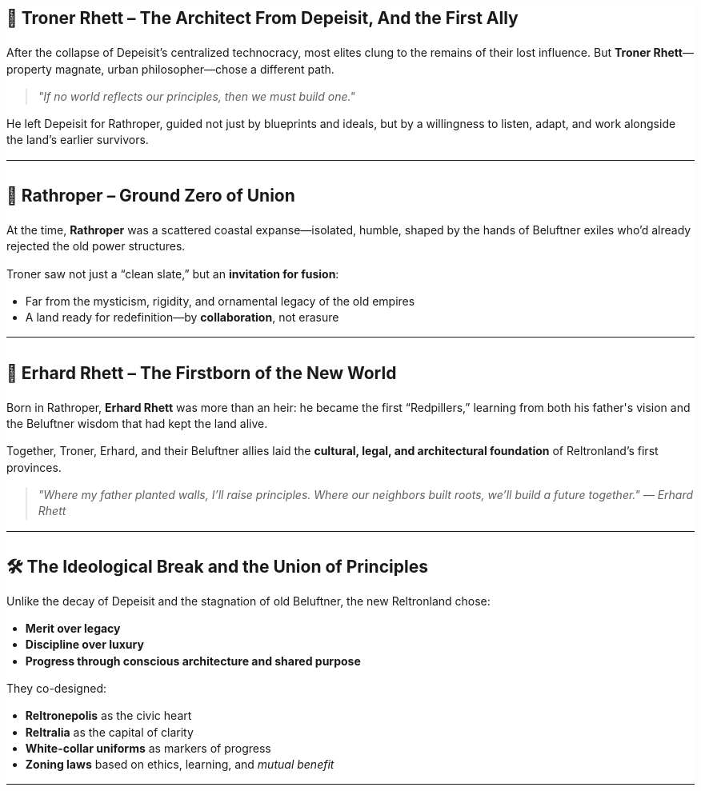 
## 🧓 Troner Rhett – The Architect From Depeisit, And the First Ally

After the collapse of Depeisit’s centralized technocracy, most elites clung to the remains of their lost influence. But **Troner Rhett**—property magnate, urban philosopher—chose a different path.

> *"If no world reflects our principles, then we must build one."*

He left Depeisit for Rathroper, guided not just by blueprints and ideals, but by a willingness to listen, adapt, and work alongside the land’s earlier survivors.

---

## 🌄 Rathroper – Ground Zero of Union

At the time, **Rathroper** was a scattered coastal expanse—isolated, humble, shaped by the hands of Beluftner exiles who’d already rejected the old power structures.

Troner saw not just a “clean slate,” but an **invitation for fusion**:

* Far from the mysticism, rigidity, and ornamental legacy of the old empires
* A land ready for redefinition—by **collaboration**, not erasure

---

## 👶 Erhard Rhett – The Firstborn of the New World

Born in Rathroper, **Erhard Rhett** was more than an heir: he became the first “Redpillers,” learning from both his father's vision and the Beluftner wisdom that had kept the land alive.

Together, Troner, Erhard, and their Beluftner allies laid the **cultural, legal, and architectural foundation** of Reltronland’s first provinces.

> *"Where my father planted walls, I’ll raise principles. Where our neighbors built roots, we’ll build a future together." — Erhard Rhett*

---

## 🛠️ The Ideological Break and the Union of Principles

Unlike the decay of Depeisit and the stagnation of old Beluftner, the new Reltronland chose:

* **Merit over legacy**
* **Discipline over luxury**
* **Progress through conscious architecture and shared purpose**

They co-designed:

* **Reltronepolis** as the civic heart
* **Reltralia** as the capital of clarity
* **White-collar uniforms** as markers of progress
* **Zoning laws** based on ethics, learning, and *mutual benefit*

---
